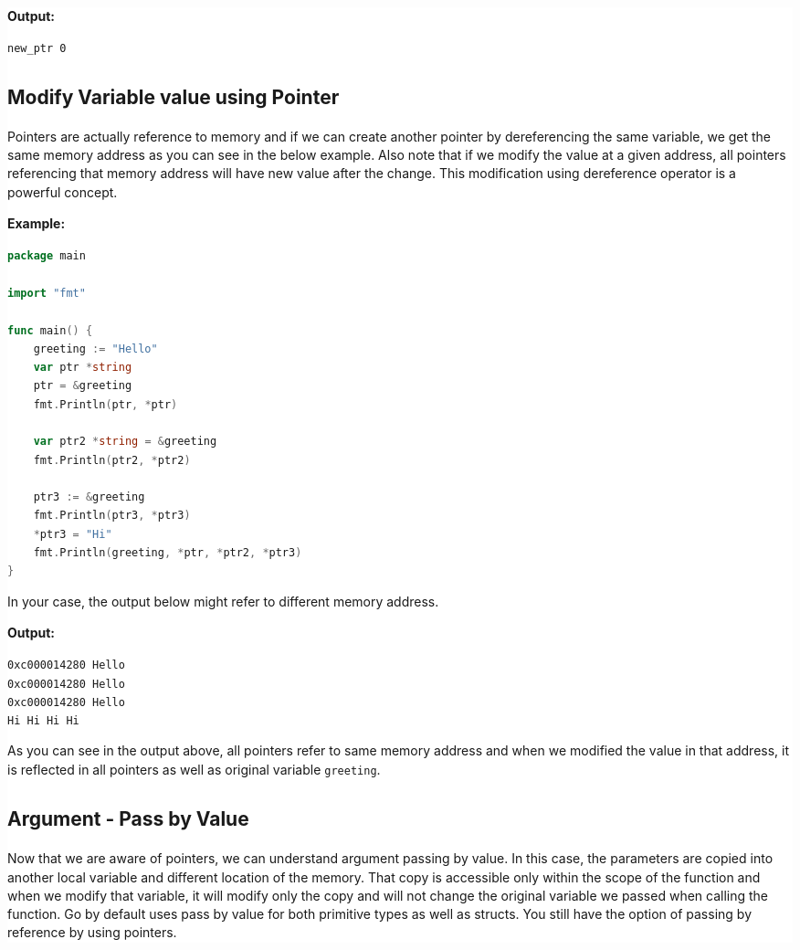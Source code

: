 **Output:**

```output{ lineNos=false }
new_ptr 0
```

## Modify Variable value using Pointer

Pointers are actually reference to memory and if we can create another pointer by dereferencing the same variable, we get the same memory address as you can see in the below example. Also note that if we modify the value at a given address, all pointers referencing that memory address will have new value after the change. This modification using dereference operator is a powerful concept.

**Example:**

```go
package main

import "fmt"

func main() {
	greeting := "Hello"
	var ptr *string
	ptr = &greeting
	fmt.Println(ptr, *ptr)

	var ptr2 *string = &greeting
	fmt.Println(ptr2, *ptr2)

	ptr3 := &greeting
	fmt.Println(ptr3, *ptr3)
	*ptr3 = "Hi"
	fmt.Println(greeting, *ptr, *ptr2, *ptr3)
}
```

In your case, the output below might refer to different memory address.

**Output:**

```output{ lineNos=false }
0xc000014280 Hello
0xc000014280 Hello
0xc000014280 Hello
Hi Hi Hi Hi
```

As you can see in the output above, all pointers refer to same memory address and when we modified the value in that address, it is reflected in all pointers as well as original variable `greeting`.

## Argument - Pass by Value

Now that we are aware of pointers, we can understand argument passing by value. In this case, the parameters are copied into another local variable and different location of the memory. That copy is accessible only within the scope of the function and when we modify that variable, it will modify only the copy and will not change the original variable we passed when calling the function. Go by default uses pass by value for both primitive types as well as structs. You still have the option of passing by reference by using pointers.
